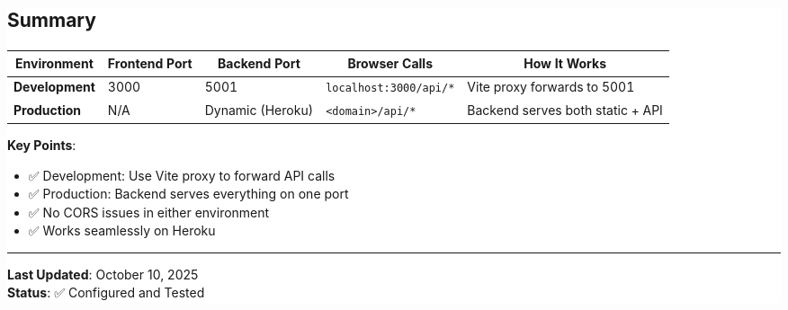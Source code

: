 ## Summary

| Environment | Frontend Port | Backend Port | Browser Calls | How It Works |
|-------------|---------------|--------------|---------------|--------------|
| **Development** | 3000 | 5001 | `localhost:3000/api/*` | Vite proxy forwards to 5001 |
| **Production** | N/A | Dynamic (Heroku) | `<domain>/api/*` | Backend serves both static + API |

**Key Points**:
- ✅ Development: Use Vite proxy to forward API calls
- ✅ Production: Backend serves everything on one port
- ✅ No CORS issues in either environment
- ✅ Works seamlessly on Heroku

---

**Last Updated**: October 10, 2025  
**Status**: ✅ Configured and Tested


